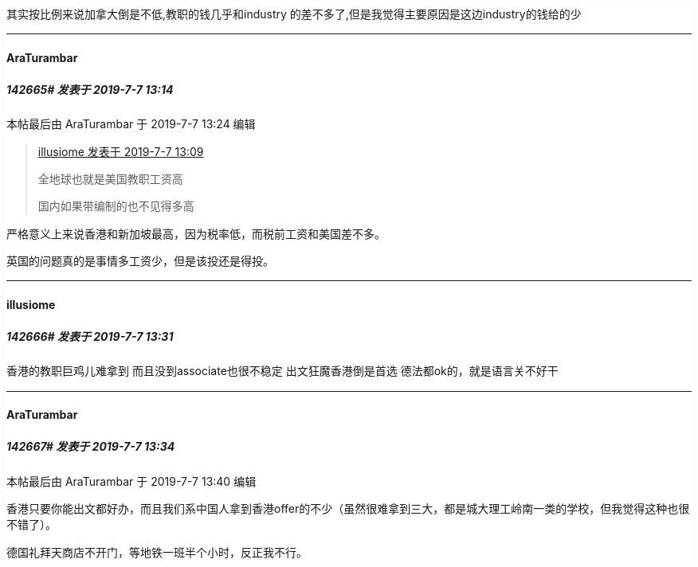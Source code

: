 
其实按比例来说加拿大倒是不低,教职的钱几乎和industry 的差不多了,但是我觉得主要原因是这边industry的钱给的少







-----

####  AraTurambar  
##### 142665#       发表于 2019-7-7 13:14



 本帖最后由 AraTurambar 于 2019-7-7 13:24 编辑 
<blockquote><a href="httphttps://bbs.saraba1st.com/2b/forum.php?mod=redirect&amp;goto=findpost&amp;pid=44419957&amp;ptid=1105387" target="_blank">illusiome 发表于 2019-7-7 13:09</a>

全地球也就是美国教职工资高


国内如果带编制的也不见得多高</blockquote>
严格意义上来说香港和新加坡最高，因为税率低，而税前工资和美国差不多。


英国的问题真的是事情多工资少，但是该投还是得投。







-----

####  illusiome  
##### 142666#       发表于 2019-7-7 13:31




香港的教职巨鸡儿难拿到
而且没到associate也很不稳定
出文狂魔香港倒是首选
德法都ok的，就是语言关不好干







-----

####  AraTurambar  
##### 142667#       发表于 2019-7-7 13:34



 本帖最后由 AraTurambar 于 2019-7-7 13:40 编辑 

香港只要你能出文都好办，而且我们系中国人拿到香港offer的不少（虽然很难拿到三大，都是城大理工岭南一类的学校，但我觉得这种也很不错了）。


德国礼拜天商店不开门，等地铁一班半个小时，反正我不行。
